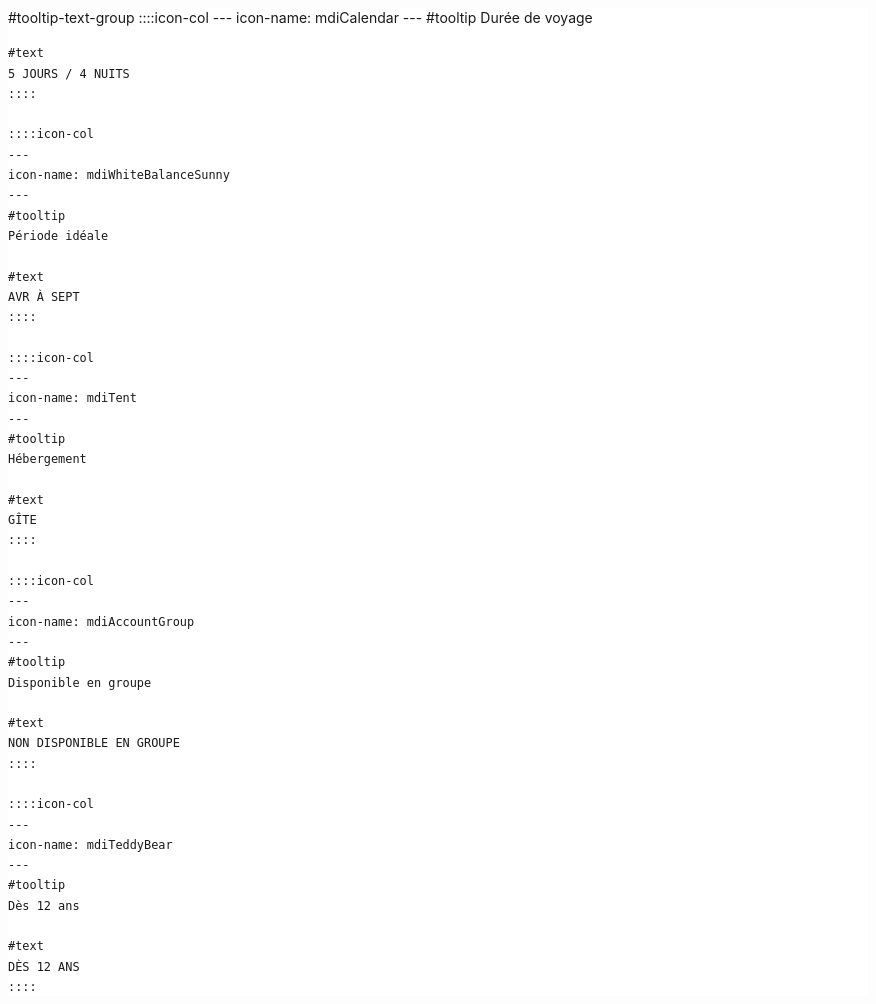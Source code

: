   #tooltip-text-group
    ::::icon-col
    ---
    icon-name: mdiCalendar
    ---
    #tooltip
    Durée de voyage

    #text
    5 JOURS / 4 NUITS
    ::::

    ::::icon-col
    ---
    icon-name: mdiWhiteBalanceSunny
    ---
    #tooltip
    Période idéale

    #text
    AVR À SEPT
    ::::

    ::::icon-col
    ---
    icon-name: mdiTent
    ---
    #tooltip
    Hébergement

    #text
    GÎTE
    ::::

    ::::icon-col
    ---
    icon-name: mdiAccountGroup
    ---
    #tooltip
    Disponible en groupe

    #text
    NON DISPONIBLE EN GROUPE
    ::::

    ::::icon-col
    ---
    icon-name: mdiTeddyBear
    ---
    #tooltip
    Dès 12 ans

    #text
    DÈS 12 ANS
    ::::
